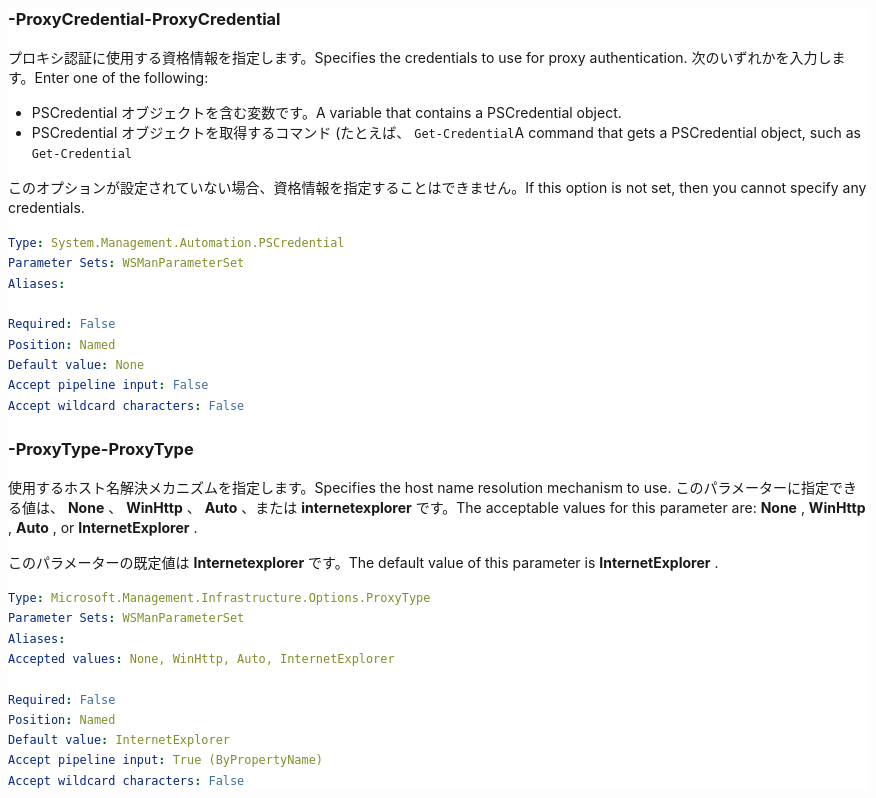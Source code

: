 ### <span data-ttu-id="c7d67-176">-ProxyCredential</span><span class="sxs-lookup"><span data-stu-id="c7d67-176">-ProxyCredential</span></span>

<span data-ttu-id="c7d67-177">プロキシ認証に使用する資格情報を指定します。</span><span class="sxs-lookup"><span data-stu-id="c7d67-177">Specifies the credentials to use for proxy authentication.</span></span> <span data-ttu-id="c7d67-178">次のいずれかを入力します。</span><span class="sxs-lookup"><span data-stu-id="c7d67-178">Enter one of the following:</span></span>

- <span data-ttu-id="c7d67-179">PSCredential オブジェクトを含む変数です。</span><span class="sxs-lookup"><span data-stu-id="c7d67-179">A variable that contains a PSCredential object.</span></span>
- <span data-ttu-id="c7d67-180">PSCredential オブジェクトを取得するコマンド (たとえば、 `Get-Credential`</span><span class="sxs-lookup"><span data-stu-id="c7d67-180">A command that gets a PSCredential object, such as `Get-Credential`</span></span>

<span data-ttu-id="c7d67-181">このオプションが設定されていない場合、資格情報を指定することはできません。</span><span class="sxs-lookup"><span data-stu-id="c7d67-181">If this option is not set, then you cannot specify any credentials.</span></span>

```yaml
Type: System.Management.Automation.PSCredential
Parameter Sets: WSManParameterSet
Aliases:

Required: False
Position: Named
Default value: None
Accept pipeline input: False
Accept wildcard characters: False
```

### <span data-ttu-id="c7d67-182">-ProxyType</span><span class="sxs-lookup"><span data-stu-id="c7d67-182">-ProxyType</span></span>

<span data-ttu-id="c7d67-183">使用するホスト名解決メカニズムを指定します。</span><span class="sxs-lookup"><span data-stu-id="c7d67-183">Specifies the host name resolution mechanism to use.</span></span> <span data-ttu-id="c7d67-184">このパラメーターに指定できる値は、 **None** 、 **WinHttp** 、 **Auto** 、または **internetexplorer** です。</span><span class="sxs-lookup"><span data-stu-id="c7d67-184">The acceptable values for this parameter are: **None** , **WinHttp** , **Auto** , or **InternetExplorer** .</span></span>

<span data-ttu-id="c7d67-185">このパラメーターの既定値は **Internetexplorer** です。</span><span class="sxs-lookup"><span data-stu-id="c7d67-185">The default value of this parameter is **InternetExplorer** .</span></span>

```yaml
Type: Microsoft.Management.Infrastructure.Options.ProxyType
Parameter Sets: WSManParameterSet
Aliases:
Accepted values: None, WinHttp, Auto, InternetExplorer

Required: False
Position: Named
Default value: InternetExplorer
Accept pipeline input: True (ByPropertyName)
Accept wildcard characters: False
```
